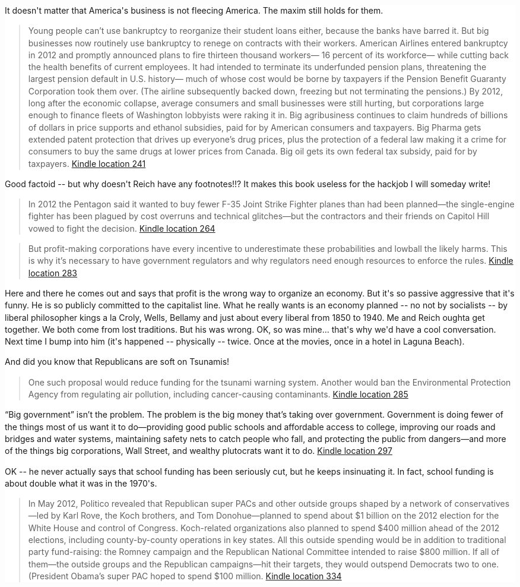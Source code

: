 It doesn't matter that America's business is not fleecing America. The maxim still holds for them.

> Young people can’t use bankruptcy to reorganize their student loans either, because the banks have barred it. But big businesses now routinely use bankruptcy to renege on contracts with their workers. American Airlines entered bankruptcy in 2012 and promptly announced plans to fire thirteen thousand workers— 16 percent of its workforce— while cutting back the health benefits of current employees. It had intended to terminate its underfunded pension plans, threatening the largest pension default in U.S. history— much of whose cost would be borne by taxpayers if the Pension Benefit Guaranty Corporation took them over. (The airline subsequently backed down, freezing but not terminating the pensions.) By 2012, long after the economic collapse, average consumers and small businesses were still hurting, but corporations large enough to finance fleets of Washington lobbyists were raking it in. Big agribusiness continues to claim hundreds of billions of dollars in price supports and ethanol subsidies, paid for by American consumers and taxpayers. Big Pharma gets extended patent protection that drives up everyone’s drug prices, plus the protection of a federal law making it a crime for consumers to buy the same drugs at lower prices from Canada. Big oil gets its own federal tax subsidy, paid for by taxpayers.
[Kindle location 241](kindle://book?action=open&asin=B008TSC33W&location=241)

Good factoid -- but why doesn't Reich have any footnotes!!? It makes this book useless for the hackjob I will someday write!

> In 2012 the Pentagon said it wanted to buy fewer F-35 Joint Strike Fighter planes than had been planned—the single-engine fighter has been plagued by cost overruns and technical glitches—but the contractors and their friends on Capitol Hill vowed to fight the decision.
[Kindle location 264](kindle://book?action=open&asin=B008TSC33W&location=264)

> But profit-making corporations have every incentive to underestimate these probabilities and lowball the likely harms. This is why it’s necessary to have government regulators and why regulators need enough resources to enforce the rules.
[Kindle location 283](kindle://book?action=open&asin=B008TSC33W&location=283)

Here and there he comes out and says that profit is the wrong way to organize an economy. But it's so passive aggressive that it's funny. He is so publicly committed to the capitalist line. What he really wants is an economy planned -- no not by socialists -- by liberal philosopher kings a la Croly, Wells, Bellamy and just about every liberal from 1850 to 1940. Me and Reich oughta get together. We both come from lost traditions. But his was wrong. OK, so was mine... that's why we'd have a cool conversation. Next time I bump into him (it's happened -- physically -- twice. Once at the movies, once in a hotel in Laguna Beach).

And did you know that Republicans are soft on Tsunamis!

> One such proposal would reduce funding for the tsunami warning system. Another would ban the Environmental Protection Agency from regulating air pollution, including cancer-causing contaminants.
[Kindle location 285](kindle://book?action=open&asin=B008TSC33W&location=285)

“Big government” isn’t the problem. The problem is the big money that’s taking over government. Government is doing fewer of the things most of us want it to do—providing good public schools and affordable access to college, improving our roads and bridges and water systems, maintaining safety nets to catch people who fall, and protecting the public from dangers—and more of the things big corporations, Wall Street, and wealthy plutocrats want it to do.
[Kindle location 297](kindle://book?action=open&asin=B008TSC33W&location=297)

OK -- he never actually says that school funding has been seriously cut, but he keeps insinuating it. In fact, school funding is about double what it was in the 1970's.

> In May 2012, Politico revealed that Republican super PACs and other outside groups shaped by a network of conservatives—led by Karl Rove, the Koch brothers, and Tom Donohue—planned to spend about $1 billion on the 2012 election for the White House and control of Congress. Koch-related organizations also planned to spend $400 million ahead of the 2012 elections, including county-by-county operations in key states. All this outside spending would be in addition to traditional party fund-raising: the Romney campaign and the Republican National Committee intended to raise $800 million. If all of them—the outside groups and the Republican campaigns—hit their targets, they would outspend Democrats two to one. (President Obama’s super PAC hoped to spend $100 million.
[Kindle location 334](kindle://book?action=open&asin=B008TSC33W&location=334)
